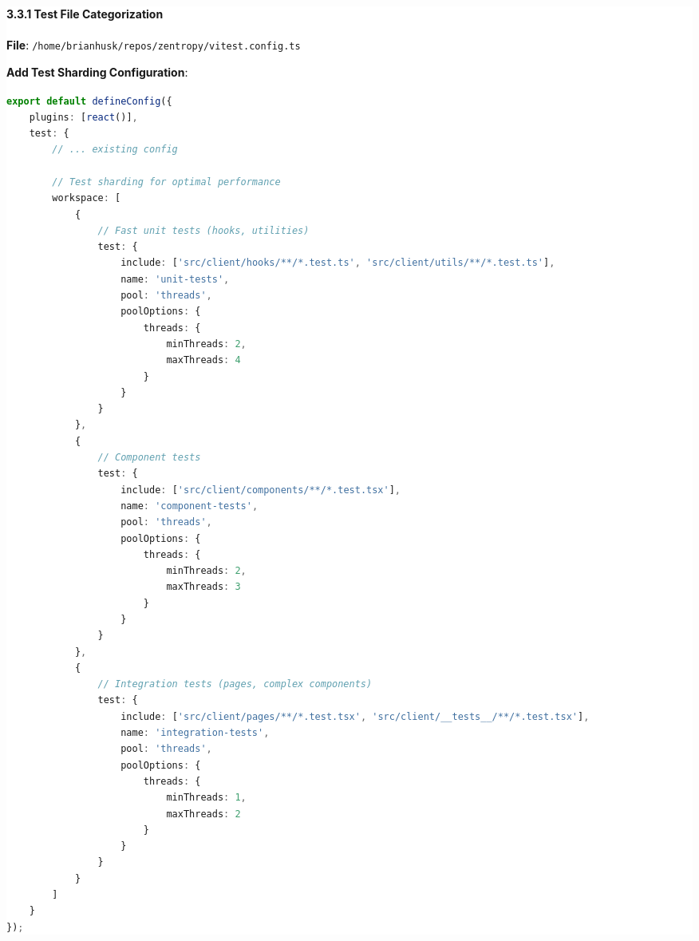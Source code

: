 #### **3.3.1 Test File Categorization**
**File**: `/home/brianhusk/repos/zentropy/vitest.config.ts`

**Add Test Sharding Configuration**:
```typescript
export default defineConfig({
	plugins: [react()],
	test: {
		// ... existing config
		
		// Test sharding for optimal performance
		workspace: [
			{
				// Fast unit tests (hooks, utilities)
				test: {
					include: ['src/client/hooks/**/*.test.ts', 'src/client/utils/**/*.test.ts'],
					name: 'unit-tests',
					pool: 'threads',
					poolOptions: {
						threads: {
							minThreads: 2,
							maxThreads: 4
						}
					}
				}
			},
			{
				// Component tests
				test: {
					include: ['src/client/components/**/*.test.tsx'],
					name: 'component-tests',
					pool: 'threads',
					poolOptions: {
						threads: {
							minThreads: 2,
							maxThreads: 3
						}
					}
				}
			},
			{
				// Integration tests (pages, complex components)
				test: {
					include: ['src/client/pages/**/*.test.tsx', 'src/client/__tests__/**/*.test.tsx'],
					name: 'integration-tests',
					pool: 'threads',
					poolOptions: {
						threads: {
							minThreads: 1,
							maxThreads: 2
						}
					}
				}
			}
		]
	}
});
```
